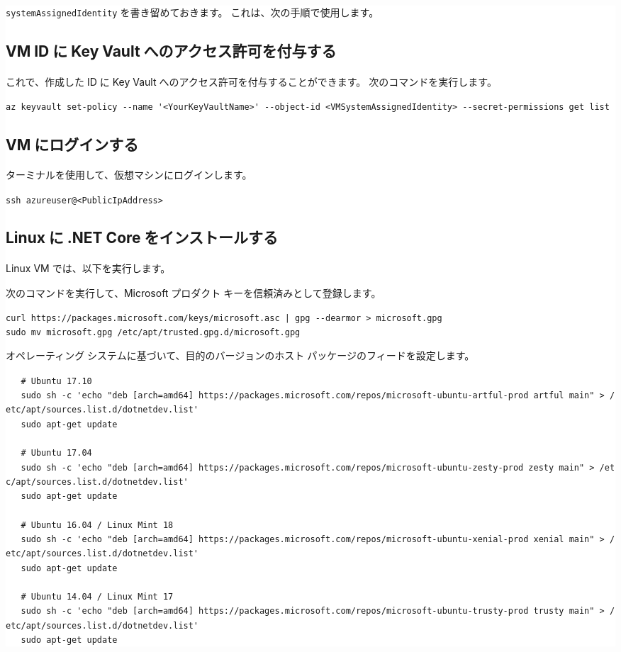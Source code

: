 `systemAssignedIdentity` を書き留めておきます。 これは、次の手順で使用します。

## <a name="give-the-vm-identity-permission-to-key-vault"></a>VM ID に Key Vault へのアクセス許可を付与する

これで、作成した ID に Key Vault へのアクセス許可を付与することができます。 次のコマンドを実行します。

```azurecli
az keyvault set-policy --name '<YourKeyVaultName>' --object-id <VMSystemAssignedIdentity> --secret-permissions get list
```

## <a name="log-in-to-the-vm"></a>VM にログインする

ターミナルを使用して、仮想マシンにログインします。

```terminal
ssh azureuser@<PublicIpAddress>
```

## <a name="install-net-core-on-linux"></a>Linux に .NET Core をインストールする

Linux VM では、以下を実行します。

次のコマンドを実行して、Microsoft プロダクト キーを信頼済みとして登録します。

   ```console
   curl https://packages.microsoft.com/keys/microsoft.asc | gpg --dearmor > microsoft.gpg
   sudo mv microsoft.gpg /etc/apt/trusted.gpg.d/microsoft.gpg
   ```

オペレーティング システムに基づいて、目的のバージョンのホスト パッケージのフィードを設定します。

```console
   # Ubuntu 17.10
   sudo sh -c 'echo "deb [arch=amd64] https://packages.microsoft.com/repos/microsoft-ubuntu-artful-prod artful main" > /etc/apt/sources.list.d/dotnetdev.list'
   sudo apt-get update
   
   # Ubuntu 17.04
   sudo sh -c 'echo "deb [arch=amd64] https://packages.microsoft.com/repos/microsoft-ubuntu-zesty-prod zesty main" > /etc/apt/sources.list.d/dotnetdev.list'
   sudo apt-get update
   
   # Ubuntu 16.04 / Linux Mint 18
   sudo sh -c 'echo "deb [arch=amd64] https://packages.microsoft.com/repos/microsoft-ubuntu-xenial-prod xenial main" > /etc/apt/sources.list.d/dotnetdev.list'
   sudo apt-get update
   
   # Ubuntu 14.04 / Linux Mint 17
   sudo sh -c 'echo "deb [arch=amd64] https://packages.microsoft.com/repos/microsoft-ubuntu-trusty-prod trusty main" > /etc/apt/sources.list.d/dotnetdev.list'
   sudo apt-get update
```

